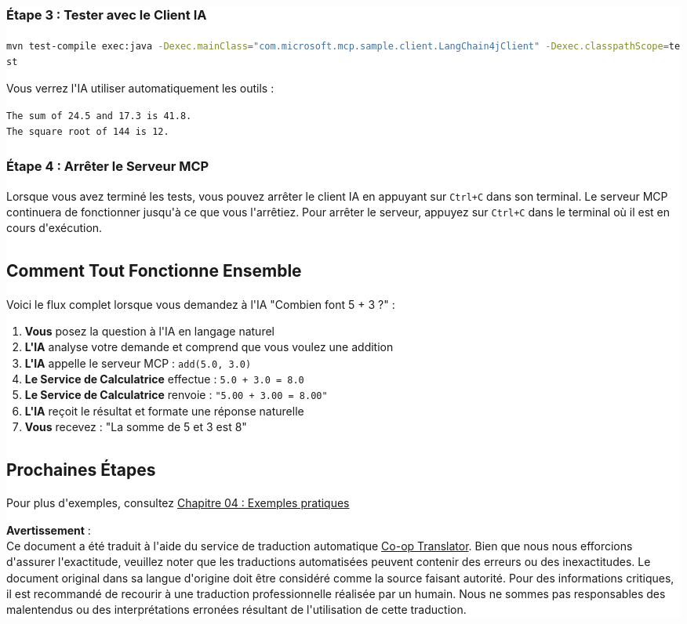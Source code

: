 ### Étape 3 : Tester avec le Client IA

```bash
mvn test-compile exec:java -Dexec.mainClass="com.microsoft.mcp.sample.client.LangChain4jClient" -Dexec.classpathScope=test
```

Vous verrez l'IA utiliser automatiquement les outils :
```
The sum of 24.5 and 17.3 is 41.8.
The square root of 144 is 12.
```

### Étape 4 : Arrêter le Serveur MCP

Lorsque vous avez terminé les tests, vous pouvez arrêter le client IA en appuyant sur `Ctrl+C` dans son terminal. Le serveur MCP continuera de fonctionner jusqu'à ce que vous l'arrêtiez.
Pour arrêter le serveur, appuyez sur `Ctrl+C` dans le terminal où il est en cours d'exécution.

## Comment Tout Fonctionne Ensemble

Voici le flux complet lorsque vous demandez à l'IA "Combien font 5 + 3 ?" :

1. **Vous** posez la question à l'IA en langage naturel
2. **L'IA** analyse votre demande et comprend que vous voulez une addition
3. **L'IA** appelle le serveur MCP : `add(5.0, 3.0)`
4. **Le Service de Calculatrice** effectue : `5.0 + 3.0 = 8.0`
5. **Le Service de Calculatrice** renvoie : `"5.00 + 3.00 = 8.00"`
6. **L'IA** reçoit le résultat et formate une réponse naturelle
7. **Vous** recevez : "La somme de 5 et 3 est 8"

## Prochaines Étapes

Pour plus d'exemples, consultez [Chapitre 04 : Exemples pratiques](../README.md)

**Avertissement** :  
Ce document a été traduit à l'aide du service de traduction automatique [Co-op Translator](https://github.com/Azure/co-op-translator). Bien que nous nous efforcions d'assurer l'exactitude, veuillez noter que les traductions automatisées peuvent contenir des erreurs ou des inexactitudes. Le document original dans sa langue d'origine doit être considéré comme la source faisant autorité. Pour des informations critiques, il est recommandé de recourir à une traduction professionnelle réalisée par un humain. Nous ne sommes pas responsables des malentendus ou des interprétations erronées résultant de l'utilisation de cette traduction.